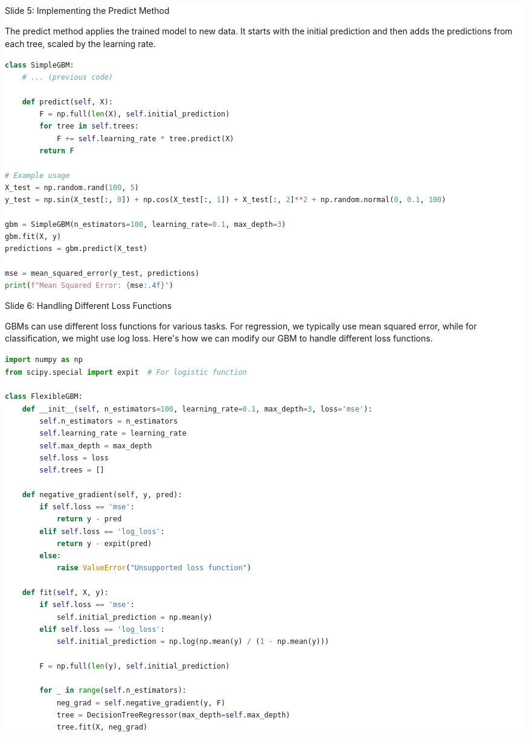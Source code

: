 Slide 5: Implementing the Predict Method

The predict method applies the trained model to new data. It starts with the initial prediction and then adds the predictions from each tree, scaled by the learning rate.

```python
class SimpleGBM:
    # ... (previous code)

    def predict(self, X):
        F = np.full(len(X), self.initial_prediction)
        for tree in self.trees:
            F += self.learning_rate * tree.predict(X)
        return F

# Example usage
X_test = np.random.rand(100, 5)
y_test = np.sin(X_test[:, 0]) + np.cos(X_test[:, 1]) + X_test[:, 2]**2 + np.random.normal(0, 0.1, 100)

gbm = SimpleGBM(n_estimators=100, learning_rate=0.1, max_depth=3)
gbm.fit(X, y)
predictions = gbm.predict(X_test)

mse = mean_squared_error(y_test, predictions)
print(f"Mean Squared Error: {mse:.4f}")
```

Slide 6: Handling Different Loss Functions

GBMs can use different loss functions for various tasks. For regression, we typically use mean squared error, while for classification, we might use log loss. Here's how we can modify our GBM to handle different loss functions.

```python
import numpy as np
from scipy.special import expit  # For logistic function

class FlexibleGBM:
    def __init__(self, n_estimators=100, learning_rate=0.1, max_depth=3, loss='mse'):
        self.n_estimators = n_estimators
        self.learning_rate = learning_rate
        self.max_depth = max_depth
        self.loss = loss
        self.trees = []

    def negative_gradient(self, y, pred):
        if self.loss == 'mse':
            return y - pred
        elif self.loss == 'log_loss':
            return y - expit(pred)
        else:
            raise ValueError("Unsupported loss function")

    def fit(self, X, y):
        if self.loss == 'mse':
            self.initial_prediction = np.mean(y)
        elif self.loss == 'log_loss':
            self.initial_prediction = np.log(np.mean(y) / (1 - np.mean(y)))

        F = np.full(len(y), self.initial_prediction)

        for _ in range(self.n_estimators):
            neg_grad = self.negative_gradient(y, F)
            tree = DecisionTreeRegressor(max_depth=self.max_depth)
            tree.fit(X, neg_grad)
```